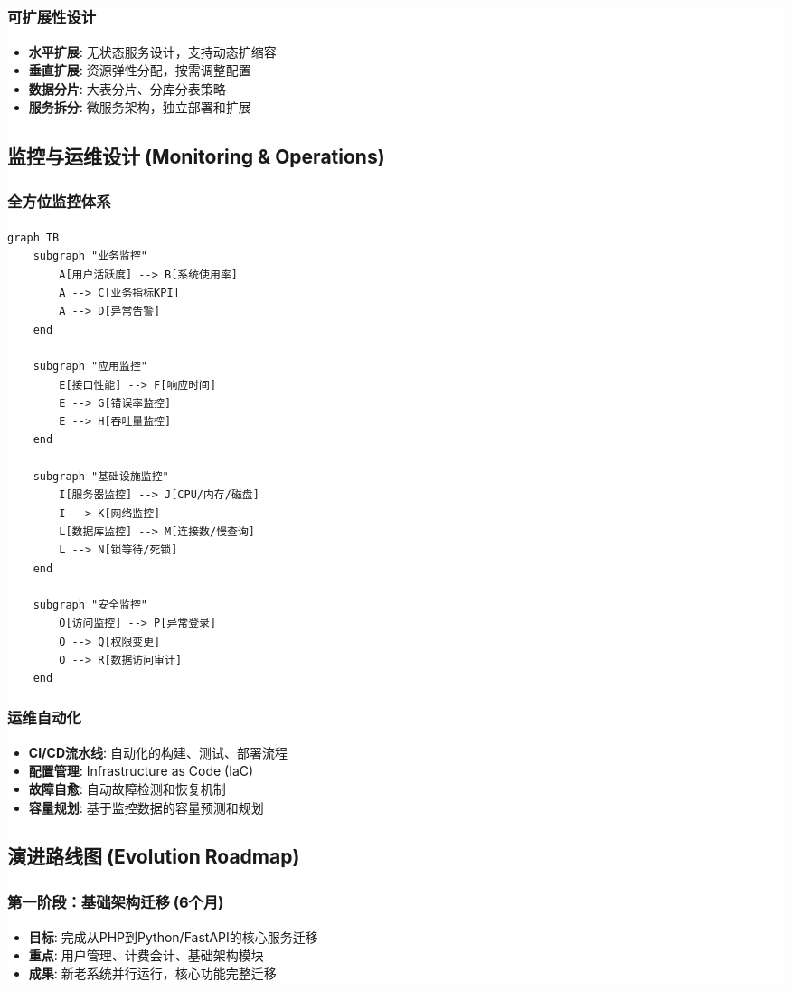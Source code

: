 ### 可扩展性设计
- **水平扩展**: 无状态服务设计，支持动态扩缩容
- **垂直扩展**: 资源弹性分配，按需调整配置
- **数据分片**: 大表分片、分库分表策略
- **服务拆分**: 微服务架构，独立部署和扩展

## 监控与运维设计 (Monitoring & Operations)

### 全方位监控体系
```mermaid
graph TB
    subgraph "业务监控"
        A[用户活跃度] --> B[系统使用率]
        A --> C[业务指标KPI]
        A --> D[异常告警]
    end
    
    subgraph "应用监控"
        E[接口性能] --> F[响应时间]
        E --> G[错误率监控]
        E --> H[吞吐量监控]
    end
    
    subgraph "基础设施监控"
        I[服务器监控] --> J[CPU/内存/磁盘]
        I --> K[网络监控]
        L[数据库监控] --> M[连接数/慢查询]
        L --> N[锁等待/死锁]
    end
    
    subgraph "安全监控"
        O[访问监控] --> P[异常登录]
        O --> Q[权限变更]
        O --> R[数据访问审计]
    end
```

### 运维自动化
- **CI/CD流水线**: 自动化的构建、测试、部署流程
- **配置管理**: Infrastructure as Code (IaC)
- **故障自愈**: 自动故障检测和恢复机制
- **容量规划**: 基于监控数据的容量预测和规划

## 演进路线图 (Evolution Roadmap)

### 第一阶段：基础架构迁移 (6个月)
- **目标**: 完成从PHP到Python/FastAPI的核心服务迁移
- **重点**: 用户管理、计费会计、基础架构模块
- **成果**: 新老系统并行运行，核心功能完整迁移
